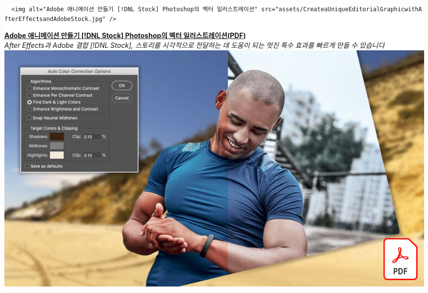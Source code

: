       <img alt="Adobe 애니메이션 만들기 [!DNL Stock] Photoshop의 벡터 일러스트레이션" src="assets/CreateaUniqueEditorialGraphicwithAfterEffectsandAdobeStock.jpg" />
   </a>
    <div>
   <a href="assets/CreateaUniqueEditorialGraphicwithAfterEffectsandAdobeStock.pdf" target="_blank"><strong>Adobe 애니메이션 만들기 [!DNL Stock] Photoshop의 벡터 일러스트레이션(PDF)</strong></a>
    </div>
    <em>After Effects과 Adobe 결합 [!DNL Stock], 스토리를 시각적으로 전달하는 데 도움이 되는 멋진 특수 효과를 빠르게 만들 수 있습니다</em>
    <br>
  </td>
   <td>
      <a href="assets/CreateUniqueGraphicsbyCombiningAdobeStockImages.pdf" target="_blank">
         <img alt="Adobe을 결합하여 독특한 그래픽 만들기 [!DNL Stock] 이미지" src="assets/CreateUniqueGraphicsbyCombiningAdobeStockImages.jpg" />
      </a>
      <div>